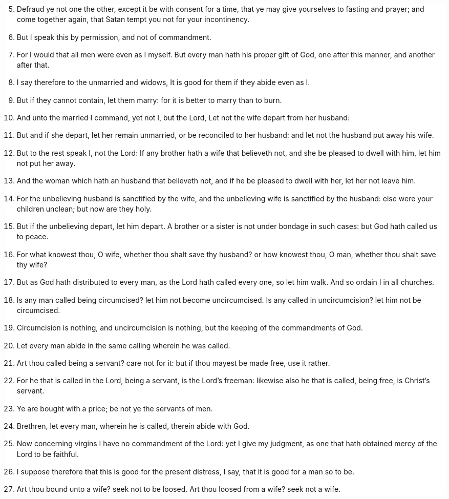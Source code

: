 5. Defraud ye not one the other, except it be with consent for a time, that ye may give yourselves to fasting and prayer; and come together again, that Satan tempt you not for your incontinency.

6. But I speak this by permission, and not of commandment.

7. For I would that all men were even as I myself. But every man hath his proper gift of God, one after this manner, and another after that.

8. I say therefore to the unmarried and widows, It is good for them if they abide even as I.

9. But if they cannot contain, let them marry: for it is better to marry than to burn.

10. And unto the married I command, yet not I, but the Lord, Let not the wife depart from her husband:

11. But and if she depart, let her remain unmarried, or be reconciled to her husband: and let not the husband put away his wife.

12. But to the rest speak I, not the Lord: If any brother hath a wife that believeth not, and she be pleased to dwell with him, let him not put her away.

13. And the woman which hath an husband that believeth not, and if he be pleased to dwell with her, let her not leave him.

14. For the unbelieving husband is sanctified by the wife, and the unbelieving wife is sanctified by the husband: else were your children unclean; but now are they holy.

15. But if the unbelieving depart, let him depart. A brother or a sister is not under bondage in such cases: but God hath called us to peace.

16. For what knowest thou, O wife, whether thou shalt save thy husband? or how knowest thou, O man, whether thou shalt save thy wife?

17. But as God hath distributed to every man, as the Lord hath called every one, so let him walk. And so ordain I in all churches.

18. Is any man called being circumcised? let him not become uncircumcised. Is any called in uncircumcision? let him not be circumcised.

19. Circumcision is nothing, and uncircumcision is nothing, but the keeping of the commandments of God.

20. Let every man abide in the same calling wherein he was called.

21. Art thou called being a servant? care not for it: but if thou mayest be made free, use it rather.

22. For he that is called in the Lord, being a servant, is the Lord’s freeman: likewise also he that is called, being free, is Christ’s servant.

23. Ye are bought with a price; be not ye the servants of men.

24. Brethren, let every man, wherein he is called, therein abide with God.

25. Now concerning virgins I have no commandment of the Lord: yet I give my judgment, as one that hath obtained mercy of the Lord to be faithful.

26. I suppose therefore that this is good for the present distress, I say, that it is good for a man so to be.

27. Art thou bound unto a wife? seek not to be loosed. Art thou loosed from a wife? seek not a wife.
